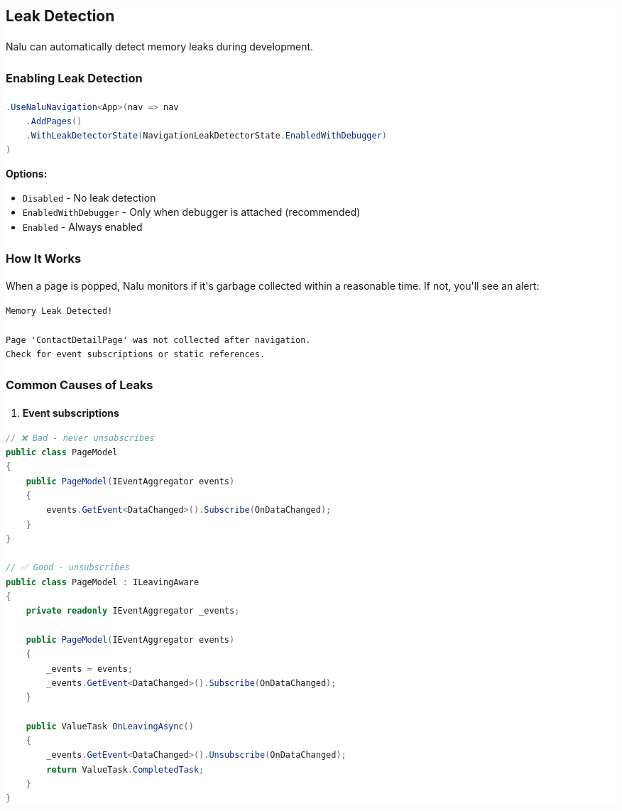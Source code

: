 ## Leak Detection

Nalu can automatically detect memory leaks during development.

### Enabling Leak Detection

```csharp
.UseNaluNavigation<App>(nav => nav
    .AddPages()
    .WithLeakDetectorState(NavigationLeakDetectorState.EnabledWithDebugger)
)
```

**Options:**
- `Disabled` - No leak detection
- `EnabledWithDebugger` - Only when debugger is attached (recommended)
- `Enabled` - Always enabled

### How It Works

When a page is popped, Nalu monitors if it's garbage collected within a reasonable time. If not, you'll see an alert:

```
Memory Leak Detected!

Page 'ContactDetailPage' was not collected after navigation.
Check for event subscriptions or static references.
```

### Common Causes of Leaks

1. **Event subscriptions**

```csharp
// ❌ Bad - never unsubscribes
public class PageModel
{
    public PageModel(IEventAggregator events)
    {
        events.GetEvent<DataChanged>().Subscribe(OnDataChanged);
    }
}

// ✅ Good - unsubscribes
public class PageModel : ILeavingAware
{
    private readonly IEventAggregator _events;
    
    public PageModel(IEventAggregator events)
    {
        _events = events;
        _events.GetEvent<DataChanged>().Subscribe(OnDataChanged);
    }
    
    public ValueTask OnLeavingAsync()
    {
        _events.GetEvent<DataChanged>().Unsubscribe(OnDataChanged);
        return ValueTask.CompletedTask;
    }
}
```
